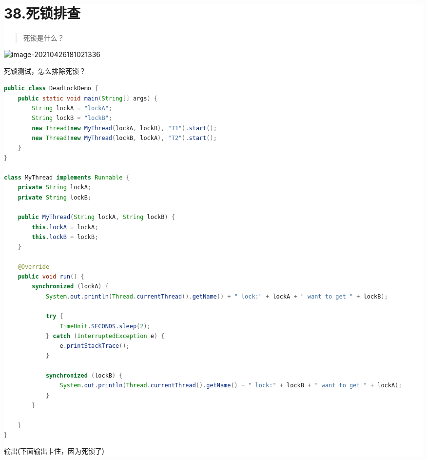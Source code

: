 

# 38.死锁排查

> 死锁是什么？

![image-20210426181021336](https://gitee.com/zhayuyao/img/raw/master/img/image-20210426181021336.png)

死锁测试，怎么排除死锁？

```java
public class DeadLockDemo {
    public static void main(String[] args) {
        String lockA = "lockA";
        String lockB = "lockB";
        new Thread(new MyThread(lockA, lockB), "T1").start();
        new Thread(new MyThread(lockB, lockA), "T2").start();
    }
}

class MyThread implements Runnable {
    private String lockA;
    private String lockB;

    public MyThread(String lockA, String lockB) {
        this.lockA = lockA;
        this.lockB = lockB;
    }

    @Override
    public void run() {
        synchronized (lockA) {
            System.out.println(Thread.currentThread().getName() + " lock:" + lockA + " want to get " + lockB);

            try {
                TimeUnit.SECONDS.sleep(2);
            } catch (InterruptedException e) {
                e.printStackTrace();
            }

            synchronized (lockB) {
                System.out.println(Thread.currentThread().getName() + " lock:" + lockB + " want to get " + lockA);
            }
        }

    }
}
```

输出(下面输出卡住，因为死锁了)

